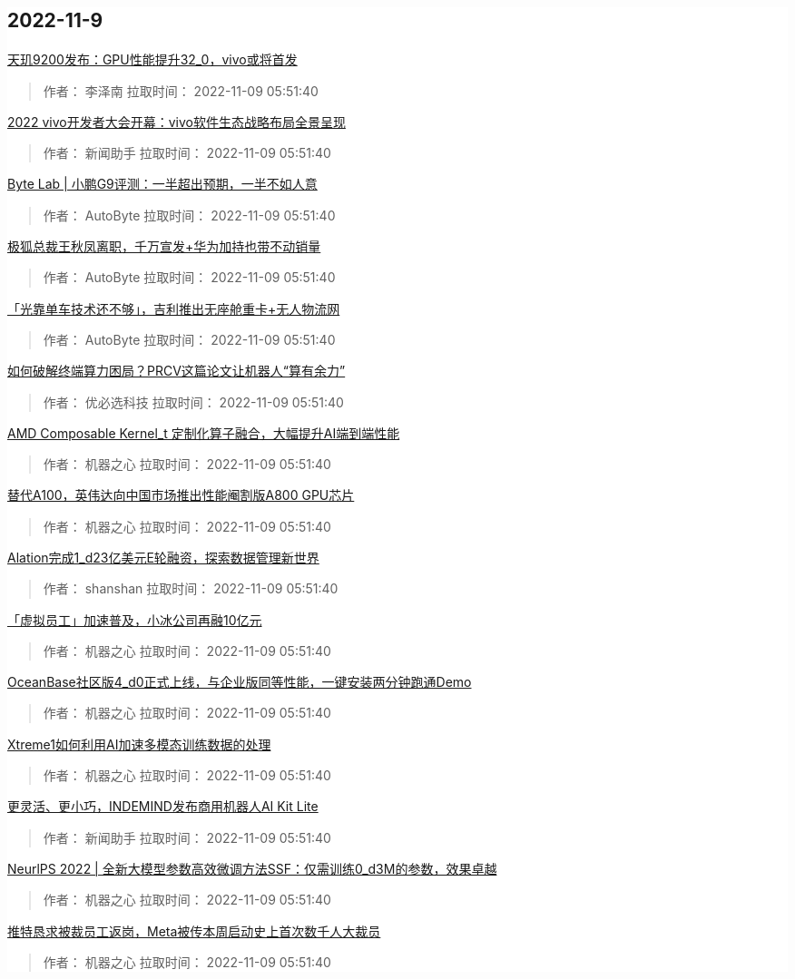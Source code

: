 
## 2022-11-9

 [天玑9200发布：GPU性能提升32_0，vivo或将首发](https://www.jiqizhixin.com/articles/2022-11-08-17)

> 作者： 李泽南  拉取时间： 2022-11-09 05:51:40

 [2022 vivo开发者大会开幕：vivo软件生态战略布局全景呈现](https://www.jiqizhixin.com/articles/2022-11-08-16)

> 作者： 新闻助手  拉取时间： 2022-11-09 05:51:40

 [Byte Lab | 小鹏G9评测：一半超出预期，一半不如人意](https://www.jiqizhixin.com/articles/2022-11-08-15)

> 作者： AutoByte  拉取时间： 2022-11-09 05:51:40

 [极狐总裁王秋凤离职，千万宣发+华为加持也带不动销量](https://www.jiqizhixin.com/articles/2022-11-08-14)

> 作者： AutoByte  拉取时间： 2022-11-09 05:51:40

 [「光靠单车技术还不够」，吉利推出无座舱重卡+无人物流网](https://www.jiqizhixin.com/articles/2022-11-08-13)

> 作者： AutoByte  拉取时间： 2022-11-09 05:51:40

 [如何破解终端算力困局？PRCV这篇论文让机器人“算有余力”](https://www.jiqizhixin.com/articles/2022-11-08-5)

> 作者： 优必选科技  拉取时间： 2022-11-09 05:51:40

 [AMD Composable Kernel_t 定制化算子融合，大幅提升AI端到端性能](https://www.jiqizhixin.com/articles/2022-11-08-12)

> 作者： 机器之心  拉取时间： 2022-11-09 05:51:40

 [替代A100，英伟达向中国市场推出性能阉割版A800 GPU芯片](https://www.jiqizhixin.com/articles/2022-11-08-11)

> 作者： 机器之心  拉取时间： 2022-11-09 05:51:40

 [Alation完成1_d23亿美元E轮融资，探索数据管理新世界](https://www.jiqizhixin.com/articles/2022-11-08-10)

> 作者： shanshan  拉取时间： 2022-11-09 05:51:40

 [「虚拟员工」加速普及，小冰公司再融10亿元](https://www.jiqizhixin.com/articles/2022-11-08-9)

> 作者： 机器之心  拉取时间： 2022-11-09 05:51:40

 [OceanBase社区版4_d0正式上线，与企业版同等性能，一键安装两分钟跑通Demo](https://www.jiqizhixin.com/articles/2022-11-08-8)

> 作者： 机器之心  拉取时间： 2022-11-09 05:51:40

 [Xtreme1如何利用AI加速多模态训练数据的处理](https://www.jiqizhixin.com/articles/2022-11-08-7)

> 作者： 机器之心  拉取时间： 2022-11-09 05:51:40

 [更灵活、更小巧，INDEMIND发布商用机器人AI Kit Lite](https://www.jiqizhixin.com/articles/2022-11-08-6)

> 作者： 新闻助手  拉取时间： 2022-11-09 05:51:40

 [NeurlPS 2022 | 全新大模型参数高效微调方法SSF：仅需训练0_d3M的参数，效果卓越](https://www.jiqizhixin.com/articles/2022-11-08-4)

> 作者： 机器之心  拉取时间： 2022-11-09 05:51:40

 [推特恳求被裁员工返岗，Meta被传本周启动史上首次数千人大裁员](https://www.jiqizhixin.com/articles/2022-11-08-3)

> 作者： 机器之心  拉取时间： 2022-11-09 05:51:40
